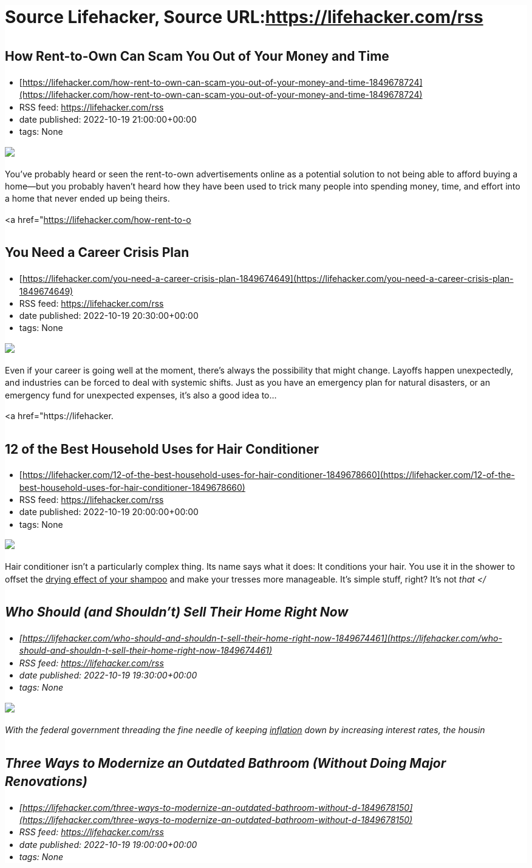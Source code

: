 # Source Lifehacker, Source URL:https://lifehacker.com/rss

## How Rent-to-Own Can Scam You Out of Your Money and Time
 - [https://lifehacker.com/how-rent-to-own-can-scam-you-out-of-your-money-and-time-1849678724](https://lifehacker.com/how-rent-to-own-can-scam-you-out-of-your-money-and-time-1849678724)
 - RSS feed: https://lifehacker.com/rss
 - date published: 2022-10-19 21:00:00+00:00
 - tags: None

<img src="https://i.kinja-img.com/gawker-media/image/upload/s--_1nFXoI0--/c_fit,fl_progressive,q_80,w_636/7f556bcb6bcbc427b2850c5ad08e6029.jpg" /><p>You’ve probably heard or seen the rent-to-own advertisements online as a potential solution to not being able to afford buying a home—but you probably haven’t heard how they have been used to trick many people into spending money, time, and effort into a home that never ended up being theirs.<br /></p><p><a href="https://lifehacker.com/how-rent-to-o

## You Need a Career Crisis Plan
 - [https://lifehacker.com/you-need-a-career-crisis-plan-1849674649](https://lifehacker.com/you-need-a-career-crisis-plan-1849674649)
 - RSS feed: https://lifehacker.com/rss
 - date published: 2022-10-19 20:30:00+00:00
 - tags: None

<img src="https://i.kinja-img.com/gawker-media/image/upload/s--TLv51OgH--/c_fit,fl_progressive,q_80,w_636/1cfd17b2e216a96c358d38b18eaebb5a.jpg" /><p>Even if your career is going well at the moment, there’s always the possibility that might change. Layoffs happen unexpectedly, and industries can be forced to deal with systemic shifts. Just as you have an emergency plan for natural disasters, or an emergency fund for unexpected expenses, it’s also a good idea to…</p><p><a href="https://lifehacker.

## 12 of the Best Household Uses for Hair Conditioner
 - [https://lifehacker.com/12-of-the-best-household-uses-for-hair-conditioner-1849678660](https://lifehacker.com/12-of-the-best-household-uses-for-hair-conditioner-1849678660)
 - RSS feed: https://lifehacker.com/rss
 - date published: 2022-10-19 20:00:00+00:00
 - tags: None

<img src="https://i.kinja-img.com/gawker-media/image/upload/s--0N0cdPpu--/c_fit,fl_progressive,q_80,w_636/5f4893a74ea5b7bfc7ed001c30481136.jpg" /><p>Hair conditioner isn’t a particularly complex thing. Its name says what it does: It conditions your hair. You use it in the shower to offset the <a href="https://lifehacker.com/how-often-should-you-really-wash-your-hair-1849573305">drying effect of your shampoo</a> and make your tresses more manageable. It’s simple stuff, right? It’s not <em>that </

## Who Should (and Shouldn’t) Sell Their Home Right Now
 - [https://lifehacker.com/who-should-and-shouldn-t-sell-their-home-right-now-1849674461](https://lifehacker.com/who-should-and-shouldn-t-sell-their-home-right-now-1849674461)
 - RSS feed: https://lifehacker.com/rss
 - date published: 2022-10-19 19:30:00+00:00
 - tags: None

<img src="https://i.kinja-img.com/gawker-media/image/upload/s--sMXcMWAk--/c_fit,fl_progressive,q_80,w_636/42e15b2d6c3cdd95c657effc74f7c0df.jpg" /><p>With the federal government threading the fine needle of keeping <a href="https://www.statista.com/statistics/273418/unadjusted-monthly-inflation-rate-in-the-us/#:~:text=In%20September%202022%2C%20prices%20had,services%20in%20the%20United%20States." rel="noopener noreferrer" target="_blank">inflation</a> down by increasing interest rates, the housin

## Three Ways to Modernize an Outdated Bathroom (Without Doing Major Renovations)
 - [https://lifehacker.com/three-ways-to-modernize-an-outdated-bathroom-without-d-1849678150](https://lifehacker.com/three-ways-to-modernize-an-outdated-bathroom-without-d-1849678150)
 - RSS feed: https://lifehacker.com/rss
 - date published: 2022-10-19 19:00:00+00:00
 - tags: None
